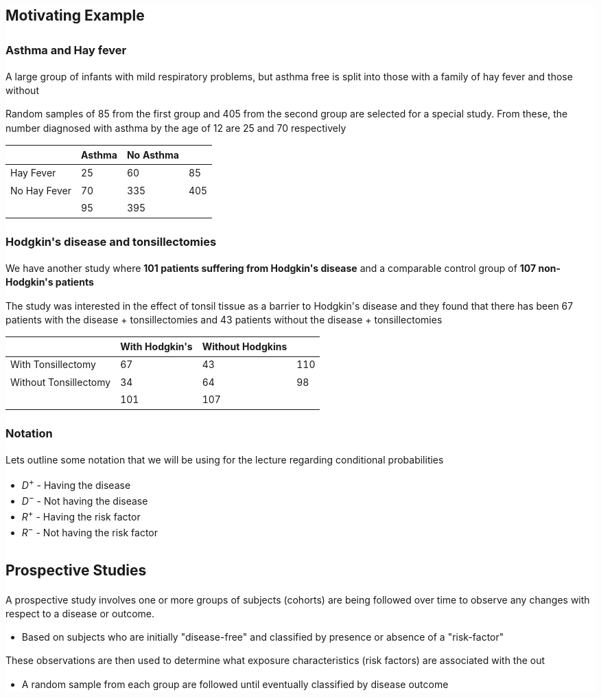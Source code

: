 ## Motivating Example

### Asthma and Hay fever
A large group of infants with mild respiratory problems, but asthma free is split into those with a family of hay fever and those without

Random samples of 85 from the first group and 405 from the second group are selected for a special study. From these, the number diagnosed with asthma by the age of 12 are 25 and 70 respectively

|      | Asthma | No Asthma |     |
| ------------ | -------- | -------- | --- |
| Hay Fever    | 25       | 60       |  85   |
| No Hay Fever | 70       | 335      |   405  |
|              | 95       | 395      |     |

### Hodgkin's disease and tonsillectomies
We have another study where **101 patients suffering from Hodgkin's disease** and a comparable control group of **107 non-Hodgkin's patients**

The study was interested in the effect of tonsil tissue as a barrier to Hodgkin's disease and they found that there has been 67 patients with the disease + tonsillectomies and 43 patients without the disease + tonsillectomies

|                       | With Hodgkin's | Without Hodgkins |     |
| --------------------- | -------------- | ---------------- | --- |
| With Tonsillectomy    | 67             | 43               | 110 |
| Without Tonsillectomy | 34             | 64               | 98  |
|                       | 101            | 107              |     |

### Notation
Lets outline some notation that we will be using for the lecture regarding conditional probabilities
- $D^+$ - Having the disease
- $D^-$ - Not having the disease
- $R^+$ - Having the risk factor
- $R^-$ - Not having the risk factor

## Prospective Studies
A prospective study involves one or more groups of subjects (cohorts) are being followed over time to observe any changes with respect to a disease or outcome.
- Based on subjects who are initially "disease-free" and classified by presence or absence of a "risk-factor"

These observations are then used to determine what exposure characteristics (risk factors) are associated with the out
- A random sample from each group are followed until eventually classified by disease outcome
